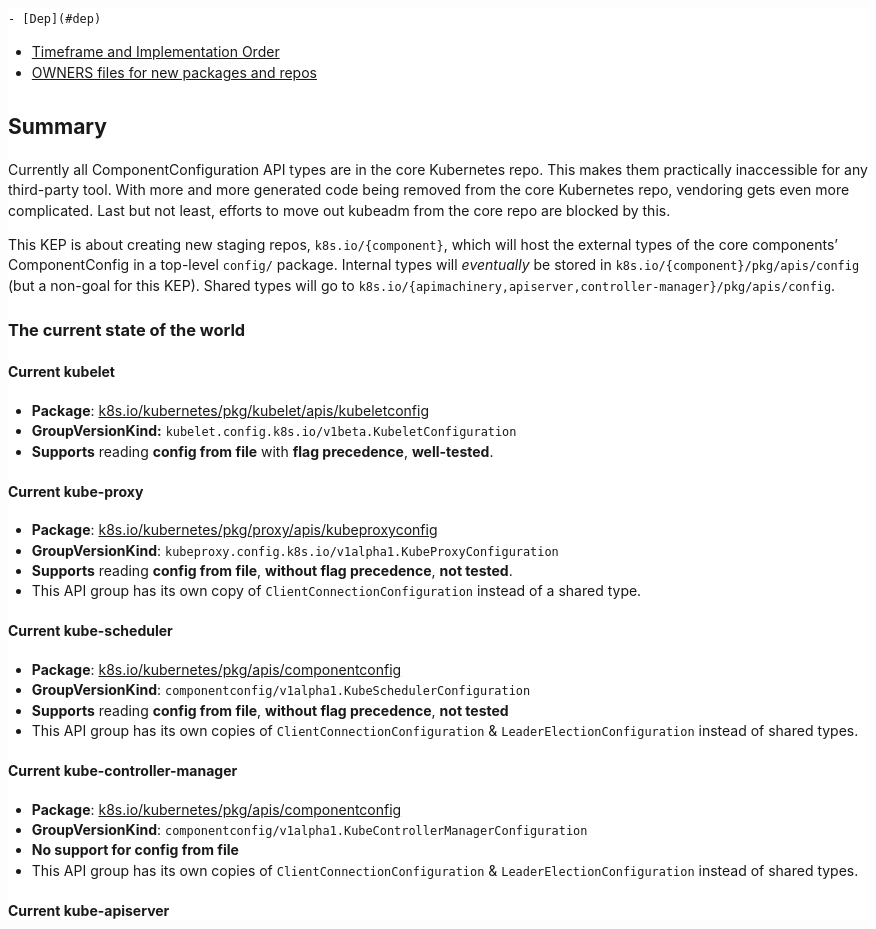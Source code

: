     - [Dep](#dep)
  - [Timeframe and Implementation Order](#timeframe-and-implementation-order)
  - [OWNERS files for new packages and repos](#owners-files-for-new-packages-and-repos)


## Summary

Currently all ComponentConfiguration API types are in the core Kubernetes repo. This makes them practically inaccessible for any third-party tool. With more and more generated code being removed from the core Kubernetes repo, vendoring gets even more complicated. Last but not least, efforts to move out kubeadm from the core repo are blocked by this.

This KEP is about creating new staging repos, `k8s.io/{component}`, which will host the external
types of the core components’ ComponentConfig in a top-level `config/` package. Internal types will *eventually* be stored in
`k8s.io/{component}/pkg/apis/config` (but a non-goal for this KEP). Shared types will go to `k8s.io/{apimachinery,apiserver,controller-manager}/pkg/apis/config`.

### The current state of the world

#### Current kubelet

* **Package**: [k8s.io/kubernetes/pkg/kubelet/apis/kubeletconfig](https://github.com/kubernetes/kubernetes/blob/release-1.11/pkg/kubelet/apis/kubeletconfig/types.go)
* **GroupVersionKind:** `kubelet.config.k8s.io/v1beta.KubeletConfiguration`
* **Supports** reading **config from file** with **flag precedence**, **well-tested**.

#### Current kube-proxy

* **Package**: [k8s.io/kubernetes/pkg/proxy/apis/kubeproxyconfig](https://github.com/kubernetes/kubernetes/blob/release-1.11/pkg/proxy/apis/kubeproxyconfig/types.go)
* **GroupVersionKind**: `kubeproxy.config.k8s.io/v1alpha1.KubeProxyConfiguration`
* **Supports** reading **config from file**, **without flag precedence**, **not tested**.
* This API group has its own copy of `ClientConnectionConfiguration` instead of a shared type.

#### Current kube-scheduler

* **Package**: [k8s.io/kubernetes/pkg/apis/componentconfig](https://github.com/kubernetes/kubernetes/blob/release-1.11/pkg/apis/componentconfig/types.go)
* **GroupVersionKind**: `componentconfig/v1alpha1.KubeSchedulerConfiguration`
* **Supports** reading **config from file**, **without flag precedence**, **not tested**
* This API group has its own copies of `ClientConnectionConfiguration` & `LeaderElectionConfiguration` instead of shared types.

#### Current kube-controller-manager

* **Package**: [k8s.io/kubernetes/pkg/apis/componentconfig](https://github.com/kubernetes/kubernetes/blob/release-1.11/pkg/apis/componentconfig/types.go)
* **GroupVersionKind**: `componentconfig/v1alpha1.KubeControllerManagerConfiguration`
* **No support for config from file**
* This API group has its own copies of `ClientConnectionConfiguration` & `LeaderElectionConfiguration` instead of shared types.

#### Current kube-apiserver
